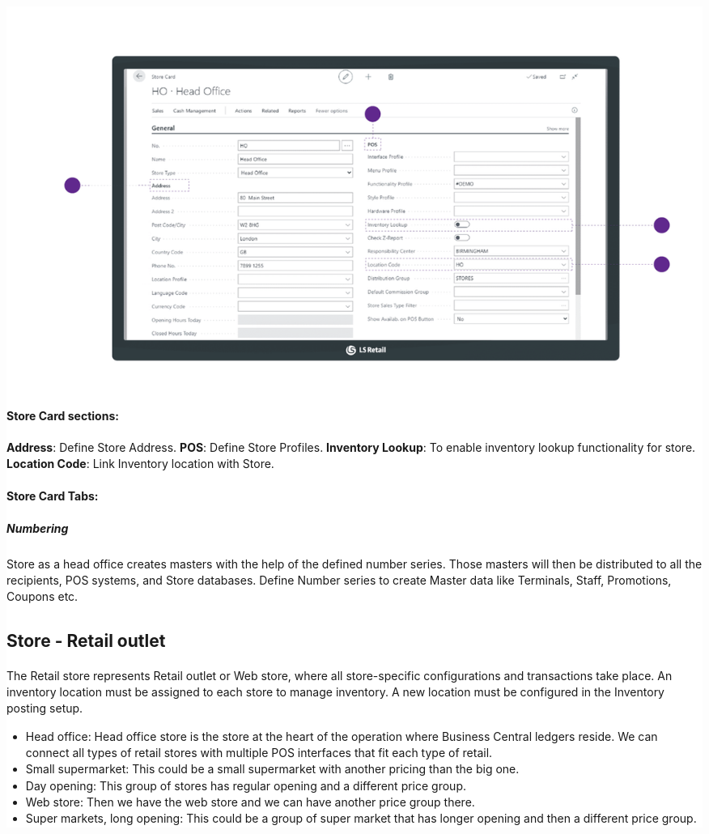 ![HeadOfficeStoreCard](/images/202411/HeadOfficeStoreCard.png)

#### Store Card sections: 

**Address**: Define Store Address.
**POS**: Define Store Profiles.
**Inventory Lookup**: To enable inventory lookup functionality for store.
**Location Code**: Link Inventory location with Store.

#### Store Card Tabs:
##### Numbering
Store as a head office creates masters with the help of the defined number series. Those masters will then be distributed to all the recipients, POS systems, and Store databases. Define Number series to create Master data like Terminals, Staff, Promotions, Coupons etc. 

## Store - Retail outlet

The Retail store represents Retail outlet or Web store, where all store-specific configurations and transactions take place. An inventory location must be assigned to each store to manage inventory. A new location must be configured in the Inventory posting setup.

- Head office: Head office store is the store at the heart of the operation where Business Central ledgers reside.  We can connect all types of retail stores with multiple POS interfaces that fit each type of retail. 
- Small supermarket: This could be a small supermarket with another pricing than the big one. 
- Day opening: This group of stores has regular opening and a different price group.
- Web store: Then we have the web store and we can have another price group there.
- Super markets, long opening: This could be a group of super market that has longer opening and then a different price group.
